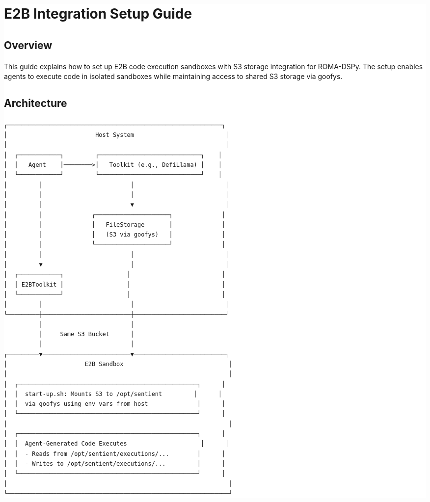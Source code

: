 # E2B Integration Setup Guide

## Overview

This guide explains how to set up E2B code execution sandboxes with S3 storage integration for ROMA-DSPy. The setup enables agents to execute code in isolated sandboxes while maintaining access to shared S3 storage via goofys.

## Architecture

```
┌─────────────────────────────────────────────────────────────┐
│                         Host System                          │
│                                                              │
│  ┌────────────┐         ┌─────────────────────────────┐    │
│  │   Agent    │────────>│   Toolkit (e.g., DefiLlama) │    │
│  └────────────┘         └─────────────────────────────┘    │
│         │                         │                          │
│         │                         │                          │
│         │                         ▼                          │
│         │              ┌─────────────────────┐              │
│         │              │   FileStorage       │              │
│         │              │   (S3 via goofys)   │              │
│         │              └─────────────────────┘              │
│         │                         │                          │
│         ▼                         │                          │
│  ┌────────────┐                  │                          │
│  │ E2BToolkit │                  │                          │
│  └────────────┘                  │                          │
│         │                         │                          │
└─────────┼─────────────────────────┼──────────────────────────┘
          │                         │
          │     Same S3 Bucket      │
          │                         │
┌─────────▼─────────────────────────▼──────────────────────────┐
│                      E2B Sandbox                              │
│                                                               │
│  ┌───────────────────────────────────────────────────┐      │
│  │  start-up.sh: Mounts S3 to /opt/sentient         │      │
│  │  via goofys using env vars from host              │      │
│  └───────────────────────────────────────────────────┘      │
│                                                               │
│  ┌───────────────────────────────────────────────────┐      │
│  │  Agent-Generated Code Executes                     │      │
│  │  - Reads from /opt/sentient/executions/...        │      │
│  │  - Writes to /opt/sentient/executions/...         │      │
│  └───────────────────────────────────────────────────┘      │
│                                                               │
└───────────────────────────────────────────────────────────────┘
```
